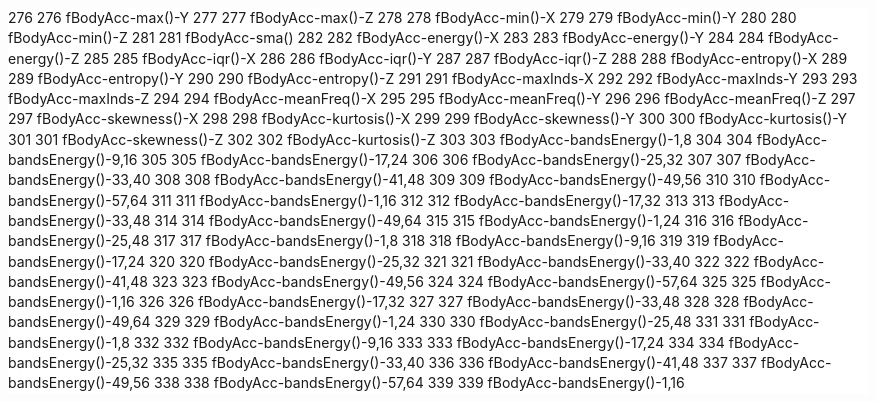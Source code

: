 276        276                     fBodyAcc-max()-Y
277        277                     fBodyAcc-max()-Z
278        278                     fBodyAcc-min()-X
279        279                     fBodyAcc-min()-Y
280        280                     fBodyAcc-min()-Z
281        281                       fBodyAcc-sma()
282        282                  fBodyAcc-energy()-X
283        283                  fBodyAcc-energy()-Y
284        284                  fBodyAcc-energy()-Z
285        285                     fBodyAcc-iqr()-X
286        286                     fBodyAcc-iqr()-Y
287        287                     fBodyAcc-iqr()-Z
288        288                 fBodyAcc-entropy()-X
289        289                 fBodyAcc-entropy()-Y
290        290                 fBodyAcc-entropy()-Z
291        291                   fBodyAcc-maxInds-X
292        292                   fBodyAcc-maxInds-Y
293        293                   fBodyAcc-maxInds-Z
294        294                fBodyAcc-meanFreq()-X
295        295                fBodyAcc-meanFreq()-Y
296        296                fBodyAcc-meanFreq()-Z
297        297                fBodyAcc-skewness()-X
298        298                fBodyAcc-kurtosis()-X
299        299                fBodyAcc-skewness()-Y
300        300                fBodyAcc-kurtosis()-Y
301        301                fBodyAcc-skewness()-Z
302        302                fBodyAcc-kurtosis()-Z
303        303           fBodyAcc-bandsEnergy()-1,8
304        304          fBodyAcc-bandsEnergy()-9,16
305        305         fBodyAcc-bandsEnergy()-17,24
306        306         fBodyAcc-bandsEnergy()-25,32
307        307         fBodyAcc-bandsEnergy()-33,40
308        308         fBodyAcc-bandsEnergy()-41,48
309        309         fBodyAcc-bandsEnergy()-49,56
310        310         fBodyAcc-bandsEnergy()-57,64
311        311          fBodyAcc-bandsEnergy()-1,16
312        312         fBodyAcc-bandsEnergy()-17,32
313        313         fBodyAcc-bandsEnergy()-33,48
314        314         fBodyAcc-bandsEnergy()-49,64
315        315          fBodyAcc-bandsEnergy()-1,24
316        316         fBodyAcc-bandsEnergy()-25,48
317        317           fBodyAcc-bandsEnergy()-1,8
318        318          fBodyAcc-bandsEnergy()-9,16
319        319         fBodyAcc-bandsEnergy()-17,24
320        320         fBodyAcc-bandsEnergy()-25,32
321        321         fBodyAcc-bandsEnergy()-33,40
322        322         fBodyAcc-bandsEnergy()-41,48
323        323         fBodyAcc-bandsEnergy()-49,56
324        324         fBodyAcc-bandsEnergy()-57,64
325        325          fBodyAcc-bandsEnergy()-1,16
326        326         fBodyAcc-bandsEnergy()-17,32
327        327         fBodyAcc-bandsEnergy()-33,48
328        328         fBodyAcc-bandsEnergy()-49,64
329        329          fBodyAcc-bandsEnergy()-1,24
330        330         fBodyAcc-bandsEnergy()-25,48
331        331           fBodyAcc-bandsEnergy()-1,8
332        332          fBodyAcc-bandsEnergy()-9,16
333        333         fBodyAcc-bandsEnergy()-17,24
334        334         fBodyAcc-bandsEnergy()-25,32
335        335         fBodyAcc-bandsEnergy()-33,40
336        336         fBodyAcc-bandsEnergy()-41,48
337        337         fBodyAcc-bandsEnergy()-49,56
338        338         fBodyAcc-bandsEnergy()-57,64
339        339          fBodyAcc-bandsEnergy()-1,16